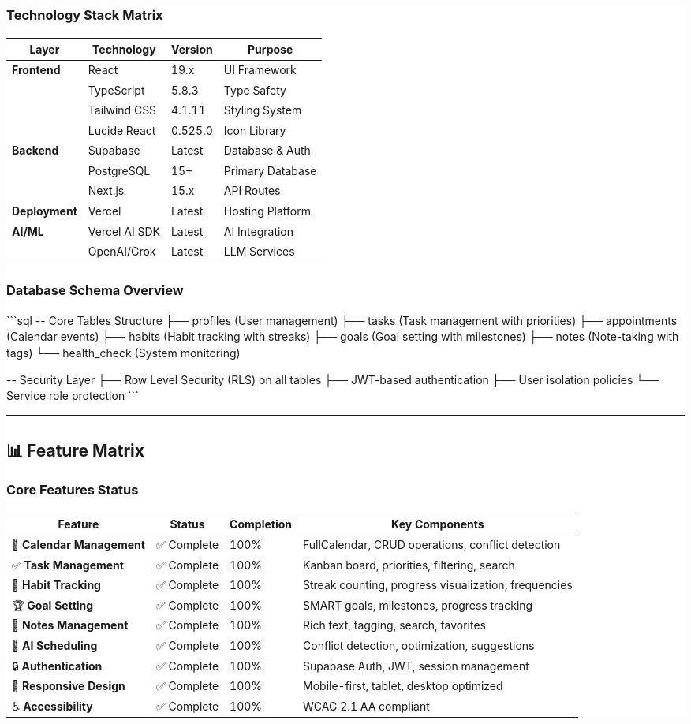### Technology Stack Matrix

| Layer | Technology | Version | Purpose |
|-------|------------|---------|---------|
| **Frontend** | React | 19.x | UI Framework |
| | TypeScript | 5.8.3 | Type Safety |
| | Tailwind CSS | 4.1.11 | Styling System |
| | Lucide React | 0.525.0 | Icon Library |
| **Backend** | Supabase | Latest | Database & Auth |
| | PostgreSQL | 15+ | Primary Database |
| | Next.js | 15.x | API Routes |
| **Deployment** | Vercel | Latest | Hosting Platform |
| **AI/ML** | Vercel AI SDK | Latest | AI Integration |
| | OpenAI/Grok | Latest | LLM Services |

### Database Schema Overview
\`\`\`sql
-- Core Tables Structure
├── profiles (User management)
├── tasks (Task management with priorities)
├── appointments (Calendar events)
├── habits (Habit tracking with streaks)
├── goals (Goal setting with milestones)
├── notes (Note-taking with tags)
└── health_check (System monitoring)

-- Security Layer
├── Row Level Security (RLS) on all tables
├── JWT-based authentication
├── User isolation policies
└── Service role protection
\`\`\`

---

## 📊 Feature Matrix

### Core Features Status

| Feature | Status | Completion | Key Components |
|---------|--------|------------|----------------|
| 📅 **Calendar Management** | ✅ Complete | 100% | FullCalendar, CRUD operations, conflict detection |
| ✅ **Task Management** | ✅ Complete | 100% | Kanban board, priorities, filtering, search |
| 🎯 **Habit Tracking** | ✅ Complete | 100% | Streak counting, progress visualization, frequencies |
| 🏆 **Goal Setting** | ✅ Complete | 100% | SMART goals, milestones, progress tracking |
| 📝 **Notes Management** | ✅ Complete | 100% | Rich text, tagging, search, favorites |
| 🤖 **AI Scheduling** | ✅ Complete | 100% | Conflict detection, optimization, suggestions |
| 🔒 **Authentication** | ✅ Complete | 100% | Supabase Auth, JWT, session management |
| 📱 **Responsive Design** | ✅ Complete | 100% | Mobile-first, tablet, desktop optimized |
| ♿ **Accessibility** | ✅ Complete | 100% | WCAG 2.1 AA compliant |